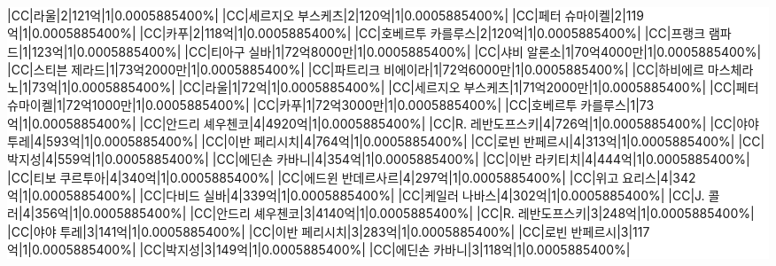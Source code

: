 |CC|라울|2|121억|1|0.0005885400%|
|CC|세르지오 부스케츠|2|120억|1|0.0005885400%|
|CC|페터 슈마이켈|2|119억|1|0.0005885400%|
|CC|카푸|2|118억|1|0.0005885400%|
|CC|호베르투 카를루스|2|120억|1|0.0005885400%|
|CC|프랭크 램파드|1|123억|1|0.0005885400%|
|CC|티아구 실바|1|72억8000만|1|0.0005885400%|
|CC|샤비 알론소|1|70억4000만|1|0.0005885400%|
|CC|스티븐 제라드|1|73억2000만|1|0.0005885400%|
|CC|파트리크 비에이라|1|72억6000만|1|0.0005885400%|
|CC|하비에르 마스체라노|1|73억|1|0.0005885400%|
|CC|라울|1|72억|1|0.0005885400%|
|CC|세르지오 부스케츠|1|71억2000만|1|0.0005885400%|
|CC|페터 슈마이켈|1|72억1000만|1|0.0005885400%|
|CC|카푸|1|72억3000만|1|0.0005885400%|
|CC|호베르투 카를루스|1|73억|1|0.0005885400%|
|CC|안드리 셰우첸코|4|4920억|1|0.0005885400%|
|CC|R. 레반도프스키|4|726억|1|0.0005885400%|
|CC|야야 투레|4|593억|1|0.0005885400%|
|CC|이반 페리시치|4|764억|1|0.0005885400%|
|CC|로빈 반페르시|4|313억|1|0.0005885400%|
|CC|박지성|4|559억|1|0.0005885400%|
|CC|에딘손 카바니|4|354억|1|0.0005885400%|
|CC|이반 라키티치|4|444억|1|0.0005885400%|
|CC|티보 쿠르투아|4|340억|1|0.0005885400%|
|CC|에드윈 반데르사르|4|297억|1|0.0005885400%|
|CC|위고 요리스|4|342억|1|0.0005885400%|
|CC|다비드 실바|4|339억|1|0.0005885400%|
|CC|케일러 나바스|4|302억|1|0.0005885400%|
|CC|J. 콜러|4|356억|1|0.0005885400%|
|CC|안드리 셰우첸코|3|4140억|1|0.0005885400%|
|CC|R. 레반도프스키|3|248억|1|0.0005885400%|
|CC|야야 투레|3|141억|1|0.0005885400%|
|CC|이반 페리시치|3|283억|1|0.0005885400%|
|CC|로빈 반페르시|3|117억|1|0.0005885400%|
|CC|박지성|3|149억|1|0.0005885400%|
|CC|에딘손 카바니|3|118억|1|0.0005885400%|